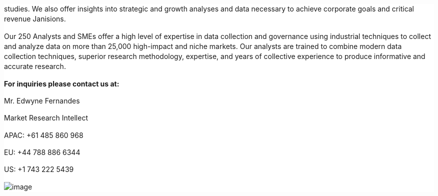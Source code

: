 studies.&nbsp;</span>We also offer insights into strategic and growth analyses and data necessary to achieve corporate goals and critical revenue Janisions.</p><p><span class="">Our 250 Analysts and SMEs offer a high level of expertise in data collection and governance using industrial techniques to collect and analyze data on more than 25,000 high-impact and niche markets. Our analysts are trained to combine modern data collection techniques, superior research methodology, expertise, and years of collective experience to produce informative and accurate research.</span></p><p><strong>For inquiries please contact us at:</strong></p><p>Mr. Edwyne Fernandes</p><p>Market Research Intellect</p><p>APAC: +61 485 860 968</p><p>EU: +44 788 886 6344</p><p>US: +1 743 222 5439</p>
![image](https://github.com/user-attachments/assets/2f2eb311-5123-412e-9815-70e62bf00030)
